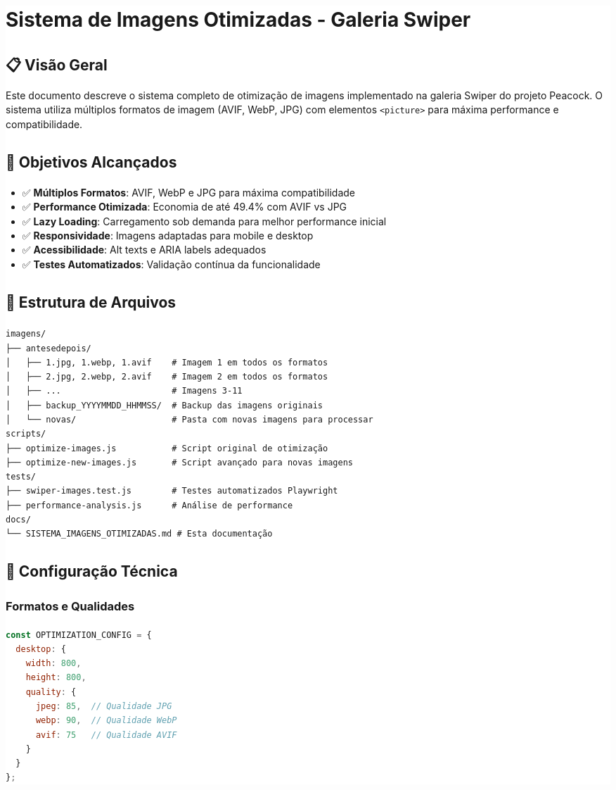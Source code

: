 # Sistema de Imagens Otimizadas - Galeria Swiper

## 📋 Visão Geral

Este documento descreve o sistema completo de otimização de imagens implementado na galeria Swiper do projeto Peacock. O sistema utiliza múltiplos formatos de imagem (AVIF, WebP, JPG) com elementos `<picture>` para máxima performance e compatibilidade.

## 🎯 Objetivos Alcançados

- ✅ **Múltiplos Formatos**: AVIF, WebP e JPG para máxima compatibilidade
- ✅ **Performance Otimizada**: Economia de até 49.4% com AVIF vs JPG
- ✅ **Lazy Loading**: Carregamento sob demanda para melhor performance inicial
- ✅ **Responsividade**: Imagens adaptadas para mobile e desktop
- ✅ **Acessibilidade**: Alt texts e ARIA labels adequados
- ✅ **Testes Automatizados**: Validação contínua da funcionalidade

## 📁 Estrutura de Arquivos

```
imagens/
├── antesedepois/
│   ├── 1.jpg, 1.webp, 1.avif    # Imagem 1 em todos os formatos
│   ├── 2.jpg, 2.webp, 2.avif    # Imagem 2 em todos os formatos
│   ├── ...                      # Imagens 3-11
│   ├── backup_YYYYMMDD_HHMMSS/  # Backup das imagens originais
│   └── novas/                   # Pasta com novas imagens para processar
scripts/
├── optimize-images.js           # Script original de otimização
├── optimize-new-images.js       # Script avançado para novas imagens
tests/
├── swiper-images.test.js        # Testes automatizados Playwright
├── performance-analysis.js      # Análise de performance
docs/
└── SISTEMA_IMAGENS_OTIMIZADAS.md # Esta documentação
```

## 🔧 Configuração Técnica

### Formatos e Qualidades

```javascript
const OPTIMIZATION_CONFIG = {
  desktop: {
    width: 800,
    height: 800,
    quality: {
      jpeg: 85,  // Qualidade JPG
      webp: 90,  // Qualidade WebP
      avif: 75   // Qualidade AVIF
    }
  }
};
```
